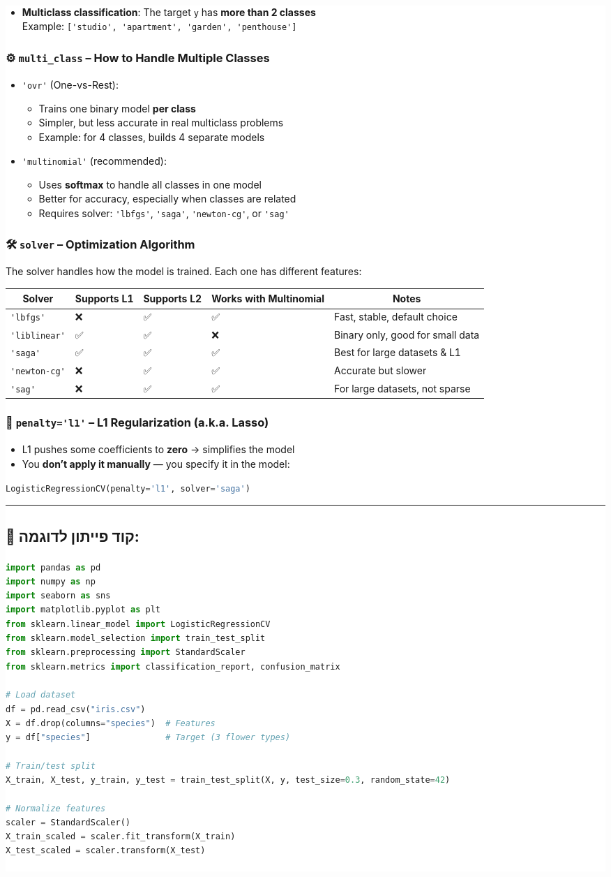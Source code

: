 - **Multiclass classification**: The target `y` has **more than 2 classes**  
  Example: `['studio', 'apartment', 'garden', 'penthouse']`
  
### ⚙️ `multi_class` – How to Handle Multiple Classes
  
- `'ovr'` (One-vs-Rest):
  - Trains one binary model **per class**
  - Simpler, but less accurate in real multiclass problems
  - Example: for 4 classes, builds 4 separate models
  
- `'multinomial'` (recommended):
  - Uses **softmax** to handle all classes in one model
  - Better for accuracy, especially when classes are related
  - Requires solver: `'lbfgs'`, `'saga'`, `'newton-cg'`, or `'sag'`
  
### 🛠️ `solver` – Optimization Algorithm
  
The solver handles how the model is trained. Each one has different features:
  
| Solver      | Supports L1 | Supports L2 | Works with Multinomial | Notes                      |
|-------------|-------------|-------------|--------------------------|-----------------------------|
| `'lbfgs'`   | ❌          | ✅          | ✅                       | Fast, stable, default choice |
| `'liblinear'` | ✅        | ✅          | ❌                       | Binary only, good for small data |
| `'saga'`    | ✅          | ✅          | ✅                       | Best for large datasets & L1 |
| `'newton-cg'` | ❌        | ✅          | ✅                       | Accurate but slower |
| `'sag'`     | ❌          | ✅          | ✅                       | For large datasets, not sparse |
  
### 🧮 `penalty='l1'` – L1 Regularization (a.k.a. Lasso)
  
- L1 pushes some coefficients to **zero** → simplifies the model
- You **don’t apply it manually** — you specify it in the model:
  
```python
LogisticRegressionCV(penalty='l1', solver='saga')
```
  
---
  
## 🧪 קוד פייתון לדוגמה:
  
```python
import pandas as pd
import numpy as np
import seaborn as sns
import matplotlib.pyplot as plt
from sklearn.linear_model import LogisticRegressionCV
from sklearn.model_selection import train_test_split
from sklearn.preprocessing import StandardScaler
from sklearn.metrics import classification_report, confusion_matrix
  
# Load dataset
df = pd.read_csv("iris.csv")
X = df.drop(columns="species")  # Features
y = df["species"]               # Target (3 flower types)
  
# Train/test split
X_train, X_test, y_train, y_test = train_test_split(X, y, test_size=0.3, random_state=42)
  
# Normalize features
scaler = StandardScaler()
X_train_scaled = scaler.fit_transform(X_train)
X_test_scaled = scaler.transform(X_test)
  
```